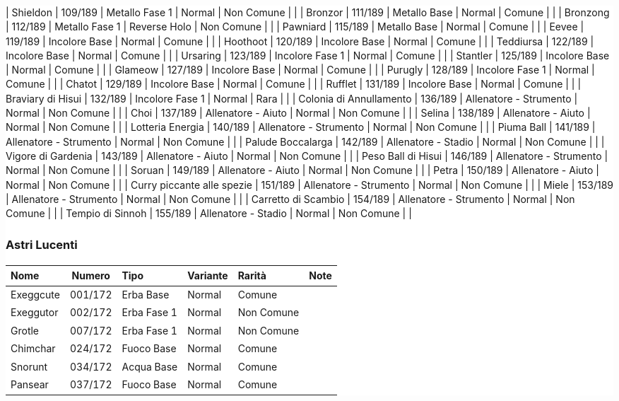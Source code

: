 | Shieldon | 109/189 | Metallo Fase 1 | Normal | Non Comune |  |
| Bronzor | 111/189 | Metallo Base | Normal | Comune |  |
| Bronzong | 112/189 | Metallo Fase 1 | Reverse Holo | Non Comune |  |
| Pawniard | 115/189 | Metallo Base | Normal | Comune |  |
| Eevee | 119/189 | Incolore Base | Normal | Comune |  |
| Hoothoot | 120/189 | Incolore Base | Normal | Comune |  |
| Teddiursa | 122/189 | Incolore Base | Normal | Comune |  |
| Ursaring | 123/189 | Incolore Fase 1 | Normal | Comune |  |
| Stantler | 125/189 | Incolore Base | Normal | Comune |  |
| Glameow | 127/189 | Incolore Base | Normal | Comune |  |
| Purugly | 128/189 | Incolore Fase 1 | Normal | Comune |  |
| Chatot | 129/189 | Incolore Base | Normal | Comune |  |
| Rufflet | 131/189 | Incolore Base | Normal | Comune |  |
| Braviary di Hisui | 132/189 | Incolore Fase 1 | Normal | Rara |  |
| Colonia di Annullamento | 136/189 | Allenatore - Strumento | Normal | Non Comune |  |
| Choi | 137/189 | Allenatore - Aiuto | Normal | Non Comune |  |
| Selina | 138/189 | Allenatore - Aiuto | Normal | Non Comune |  |
| Lotteria Energia | 140/189 | Allenatore - Strumento | Normal | Non Comune |  |
| Piuma Ball | 141/189 | Allenatore - Strumento | Normal | Non Comune |  |
| Palude Boccalarga | 142/189 | Allenatore - Stadio | Normal | Non Comune |  |
| Vigore di Gardenia | 143/189 | Allenatore - Aiuto | Normal | Non Comune |  |
| Peso Ball di Hisui | 146/189 | Allenatore - Strumento | Normal | Non Comune |  |
| Soruan | 149/189 | Allenatore - Aiuto | Normal | Non Comune |  |
| Petra | 150/189 | Allenatore - Aiuto | Normal | Non Comune |  |
| Curry piccante alle spezie | 151/189 | Allenatore - Strumento | Normal | Non Comune |  |
| Miele | 153/189 | Allenatore - Strumento | Normal | Non Comune |  |
| Carretto di Scambio | 154/189 | Allenatore - Strumento | Normal | Non Comune |  |
| Tempio di Sinnoh | 155/189 | Allenatore - Stadio | Normal | Non Comune |  |

### Astri Lucenti

| Nome | Numero | Tipo | Variante | Rarità | Note |
| :--- | :---: | :--- | :--- | :--- | :--- |
| Exeggcute | 001/172 | Erba Base | Normal | Comune |  |
| Exeggutor | 002/172 | Erba Fase 1 | Normal | Non Comune |  |
| Grotle | 007/172 | Erba Fase 1 | Normal | Non Comune |  |
| Chimchar | 024/172 | Fuoco Base | Normal | Comune |  |
| Snorunt | 034/172 | Acqua Base | Normal | Comune |  |
| Pansear | 037/172 | Fuoco Base | Normal | Comune |  |